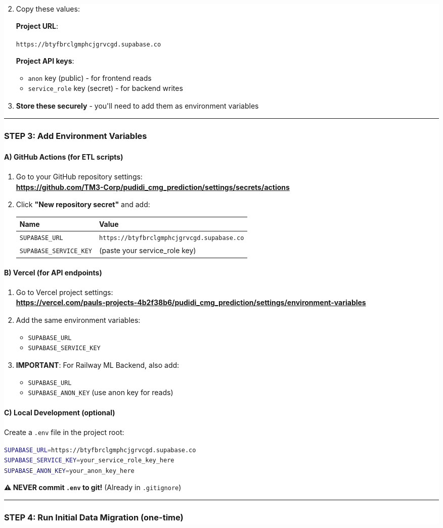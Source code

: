 2. Copy these values:

   **Project URL**:
   ```
   https://btyfbrclgmphcjgrvcgd.supabase.co
   ```

   **Project API keys**:
   - `anon` key (public) - for frontend reads
   - `service_role` key (secret) - for backend writes

3. **Store these securely** - you'll need to add them as environment variables

---

### STEP 3: Add Environment Variables

#### A) GitHub Actions (for ETL scripts)

1. Go to your GitHub repository settings:  
   **https://github.com/TM3-Corp/pudidi_cmg_prediction/settings/secrets/actions**

2. Click **"New repository secret"** and add:

   | Name | Value |
   |------|-------|
   | `SUPABASE_URL` | `https://btyfbrclgmphcjgrvcgd.supabase.co` |
   | `SUPABASE_SERVICE_KEY` | (paste your service_role key) |

#### B) Vercel (for API endpoints)

1. Go to Vercel project settings:  
   **https://vercel.com/pauls-projects-4b2f38b6/pudidi_cmg_prediction/settings/environment-variables**

2. Add the same environment variables:
   - `SUPABASE_URL`
   - `SUPABASE_SERVICE_KEY`

3. **IMPORTANT**: For Railway ML Backend, also add:
   - `SUPABASE_URL`
   - `SUPABASE_ANON_KEY` (use anon key for reads)

#### C) Local Development (optional)

Create a `.env` file in the project root:

```bash
SUPABASE_URL=https://btyfbrclgmphcjgrvcgd.supabase.co
SUPABASE_SERVICE_KEY=your_service_role_key_here
SUPABASE_ANON_KEY=your_anon_key_here
```

**⚠️ NEVER commit `.env` to git!** (Already in `.gitignore`)

---

### STEP 4: Run Initial Data Migration (one-time)
